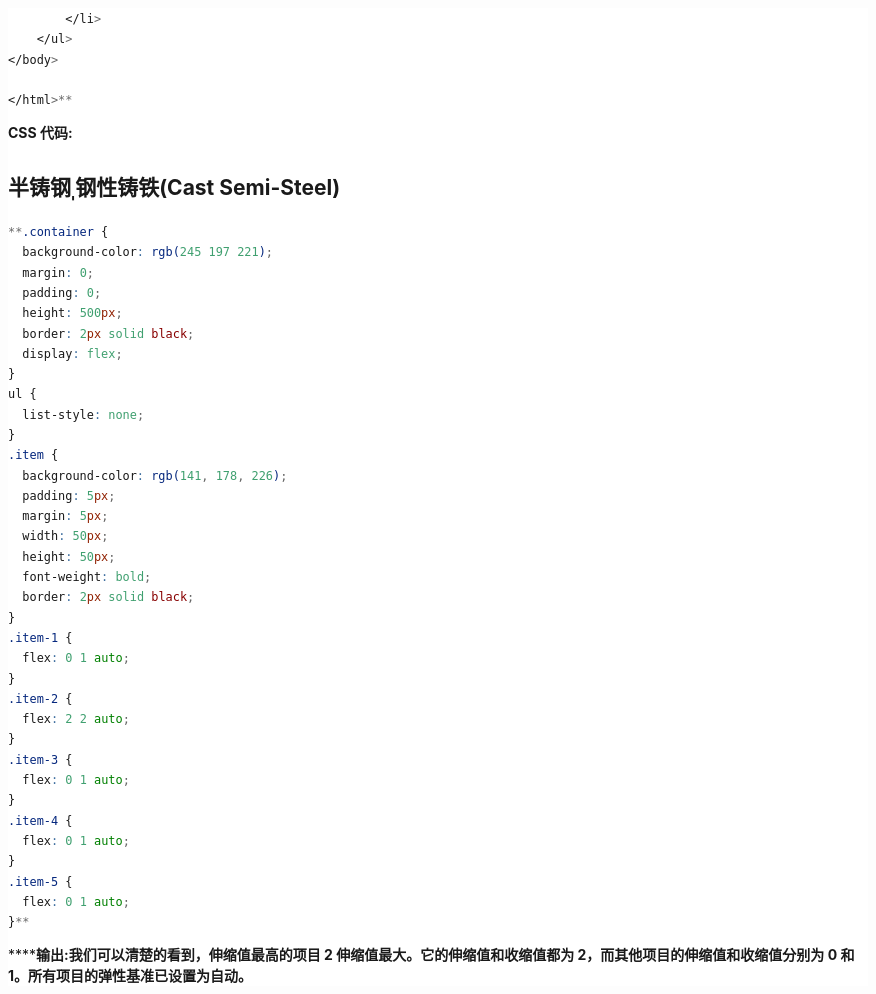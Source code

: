 ```css
        </li>
    </ul>
</body>

</html>**
```

******CSS 代码:******

## ****半铸钢ˌ钢性铸铁(Cast Semi-Steel)****

```css
**.container {
  background-color: rgb(245 197 221);
  margin: 0;
  padding: 0;
  height: 500px;
  border: 2px solid black;
  display: flex;
}
ul {
  list-style: none;
}
.item {
  background-color: rgb(141, 178, 226);
  padding: 5px;
  margin: 5px;
  width: 50px;
  height: 50px;
  font-weight: bold;
  border: 2px solid black;
}
.item-1 {
  flex: 0 1 auto;
}
.item-2 {
  flex: 2 2 auto;
}
.item-3 {
  flex: 0 1 auto;
}
.item-4 {
  flex: 0 1 auto;
}
.item-5 {
  flex: 0 1 auto;
}**
```

******输出:**我们可以清楚的看到，伸缩值最高的项目 2 伸缩值最大。它的伸缩值和收缩值都为 2，而其他项目的伸缩值和收缩值分别为 0 和 1。所有项目的弹性基准已设置为自动。****
